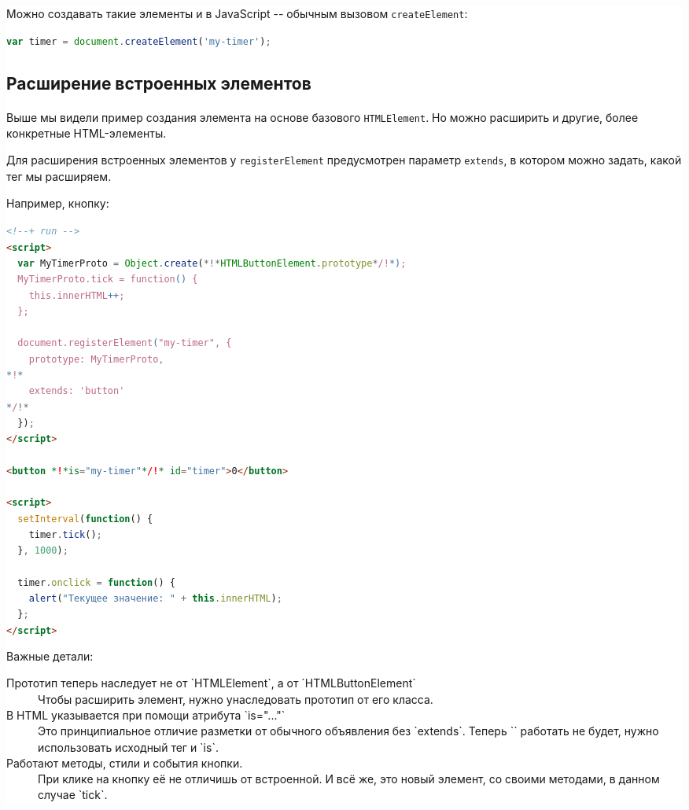 Можно создавать такие элементы и в JavaScript -- обычным вызовом `createElement`:

```js
var timer = document.createElement('my-timer');
```

## Расширение встроенных элементов

Выше мы видели пример создания элемента на основе базового `HTMLElement`. Но можно расширить и другие, более конкретные HTML-элементы.

Для расширения встроенных элементов у `registerElement` предусмотрен параметр `extends`, в котором можно задать, какой тег мы расширяем.

Например, кнопку:

```html
<!--+ run -->
<script>
  var MyTimerProto = Object.create(*!*HTMLButtonElement.prototype*/!*);
  MyTimerProto.tick = function() { 
    this.innerHTML++;
  };

  document.registerElement("my-timer", { 
    prototype: MyTimerProto,
*!*
    extends: 'button' 
*/!* 
  });
</script>

<button *!*is="my-timer"*/!* id="timer">0</button>

<script>
  setInterval(function() {
    timer.tick();
  }, 1000);

  timer.onclick = function() {
    alert("Текущее значение: " + this.innerHTML);
  };
</script>
```

Важные детали:
<dl>
<dt>Прототип теперь наследует не от `HTMLElement`, а от `HTMLButtonElement`</dt>
<dd>Чтобы расширить элемент, нужно унаследовать прототип от его класса.</dd>
<dt>В HTML указывается при помощи атрибута `is="..."`</dt>
<dd>Это принципиальное отличие разметки от обычного объявления без `extends`. Теперь `<my-timer>` работать не будет, нужно использовать исходный тег и `is`.</dd>
<dt>Работают методы, стили и события кнопки.</dt>
<dd>При клике на кнопку её не отличишь от встроенной. И всё же, это новый элемент, со своими методами, в данном случае `tick`.</dd>
</dl>
